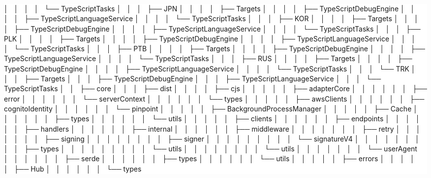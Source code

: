 │   │   │                   │   └── TypeScriptTasks
│   │   │                   ├── JPN
│   │   │                   │   ├── Targets
│   │   │                   │   ├── TypeScriptDebugEngine
│   │   │                   │   ├── TypeScriptLanguageService
│   │   │                   │   └── TypeScriptTasks
│   │   │                   ├── KOR
│   │   │                   │   ├── Targets
│   │   │                   │   ├── TypeScriptDebugEngine
│   │   │                   │   ├── TypeScriptLanguageService
│   │   │                   │   └── TypeScriptTasks
│   │   │                   ├── PLK
│   │   │                   │   ├── Targets
│   │   │                   │   ├── TypeScriptDebugEngine
│   │   │                   │   ├── TypeScriptLanguageService
│   │   │                   │   └── TypeScriptTasks
│   │   │                   ├── PTB
│   │   │                   │   ├── Targets
│   │   │                   │   ├── TypeScriptDebugEngine
│   │   │                   │   ├── TypeScriptLanguageService
│   │   │                   │   └── TypeScriptTasks
│   │   │                   ├── RUS
│   │   │                   │   ├── Targets
│   │   │                   │   ├── TypeScriptDebugEngine
│   │   │                   │   ├── TypeScriptLanguageService
│   │   │                   │   └── TypeScriptTasks
│   │   │                   └── TRK
│   │   │                       ├── Targets
│   │   │                       ├── TypeScriptDebugEngine
│   │   │                       ├── TypeScriptLanguageService
│   │   │                       └── TypeScriptTasks
│   │   ├── core
│   │   │   ├── dist
│   │   │   │   ├── cjs
│   │   │   │   │   ├── adapterCore
│   │   │   │   │   │   ├── error
│   │   │   │   │   │   └── serverContext
│   │   │   │   │   │       └── types
│   │   │   │   │   ├── awsClients
│   │   │   │   │   │   ├── cognitoIdentity
│   │   │   │   │   │   └── pinpoint
│   │   │   │   │   ├── BackgroundProcessManager
│   │   │   │   │   ├── Cache
│   │   │   │   │   │   ├── types
│   │   │   │   │   │   └── utils
│   │   │   │   │   ├── clients
│   │   │   │   │   │   ├── endpoints
│   │   │   │   │   │   ├── handlers
│   │   │   │   │   │   ├── internal
│   │   │   │   │   │   ├── middleware
│   │   │   │   │   │   │   ├── retry
│   │   │   │   │   │   │   ├── signing
│   │   │   │   │   │   │   │   ├── signer
│   │   │   │   │   │   │   │   │   └── signatureV4
│   │   │   │   │   │   │   │   │       ├── types
│   │   │   │   │   │   │   │   │       └── utils
│   │   │   │   │   │   │   │   └── utils
│   │   │   │   │   │   │   └── userAgent
│   │   │   │   │   │   ├── serde
│   │   │   │   │   │   ├── types
│   │   │   │   │   │   └── utils
│   │   │   │   │   ├── errors
│   │   │   │   │   ├── Hub
│   │   │   │   │   │   └── types